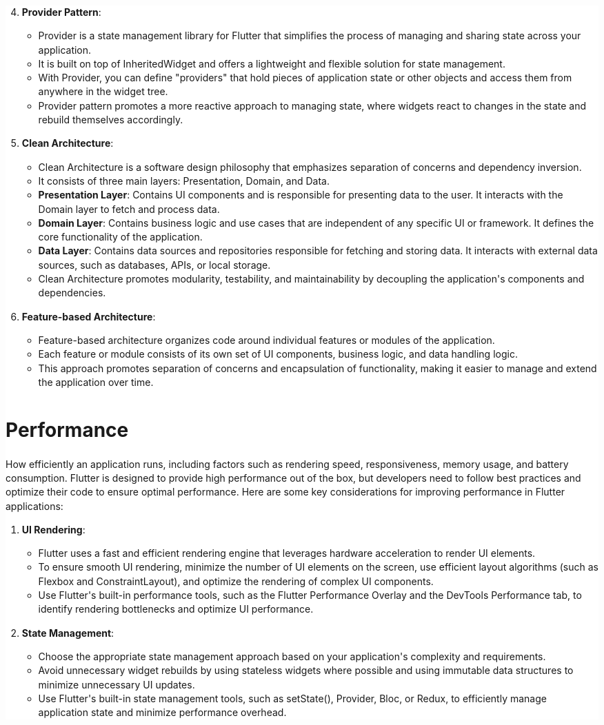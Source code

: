4. **Provider Pattern**:
   - Provider is a state management library for Flutter that simplifies the process of managing and sharing state across your application.
   - It is built on top of InheritedWidget and offers a lightweight and flexible solution for state management.
   - With Provider, you can define "providers" that hold pieces of application state or other objects and access them from anywhere in the widget tree.
   - Provider pattern promotes a more reactive approach to managing state, where widgets react to changes in the state and rebuild themselves accordingly.

5. **Clean Architecture**:
   - Clean Architecture is a software design philosophy that emphasizes separation of concerns and dependency inversion.
   - It consists of three main layers: Presentation, Domain, and Data.
   - **Presentation Layer**: Contains UI components and is responsible for presenting data to the user. It interacts with the Domain layer to fetch and process data.
   - **Domain Layer**: Contains business logic and use cases that are independent of any specific UI or framework. It defines the core functionality of the application.
   - **Data Layer**: Contains data sources and repositories responsible for fetching and storing data. It interacts with external data sources, such as databases, APIs, or local storage.
   - Clean Architecture promotes modularity, testability, and maintainability by decoupling the application's components and dependencies.

6. **Feature-based Architecture**:
   - Feature-based architecture organizes code around individual features or modules of the application.
   - Each feature or module consists of its own set of UI components, business logic, and data handling logic.
   - This approach promotes separation of concerns and encapsulation of functionality, making it easier to manage and extend the application over time.

# Performance
How efficiently an application runs, including factors such as rendering speed, responsiveness, memory usage, and battery consumption. Flutter is designed to provide high performance out of the box, but developers need to follow best practices and optimize their code to ensure optimal performance. Here are some key considerations for improving performance in Flutter applications:

1. **UI Rendering**:
   - Flutter uses a fast and efficient rendering engine that leverages hardware acceleration to render UI elements.
   - To ensure smooth UI rendering, minimize the number of UI elements on the screen, use efficient layout algorithms (such as Flexbox and ConstraintLayout), and optimize the rendering of complex UI components.
   - Use Flutter's built-in performance tools, such as the Flutter Performance Overlay and the DevTools Performance tab, to identify rendering bottlenecks and optimize UI performance.

2. **State Management**:
   - Choose the appropriate state management approach based on your application's complexity and requirements.
   - Avoid unnecessary widget rebuilds by using stateless widgets where possible and using immutable data structures to minimize unnecessary UI updates.
   - Use Flutter's built-in state management tools, such as setState(), Provider, Bloc, or Redux, to efficiently manage application state and minimize performance overhead.
